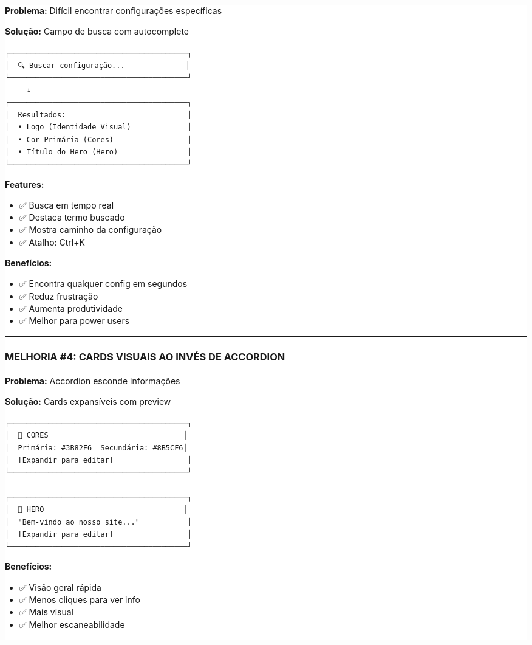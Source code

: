 **Problema:** Difícil encontrar configurações específicas

**Solução:** Campo de busca com autocomplete

```
┌─────────────────────────────────────────┐
│  🔍 Buscar configuração...              │
└─────────────────────────────────────────┘
     ↓
┌─────────────────────────────────────────┐
│  Resultados:                            │
│  • Logo (Identidade Visual)             │
│  • Cor Primária (Cores)                 │
│  • Título do Hero (Hero)                │
└─────────────────────────────────────────┘
```

**Features:**
- ✅ Busca em tempo real
- ✅ Destaca termo buscado
- ✅ Mostra caminho da configuração
- ✅ Atalho: Ctrl+K

**Benefícios:**
- ✅ Encontra qualquer config em segundos
- ✅ Reduz frustração
- ✅ Aumenta produtividade
- ✅ Melhor para power users

---

### **MELHORIA #4: CARDS VISUAIS AO INVÉS DE ACCORDION**

**Problema:** Accordion esconde informações

**Solução:** Cards expansíveis com preview

```
┌─────────────────────────────────────────┐
│  🎨 CORES                               │
│  Primária: #3B82F6  Secundária: #8B5CF6│
│  [Expandir para editar]                 │
└─────────────────────────────────────────┘

┌─────────────────────────────────────────┐
│  📝 HERO                                │
│  "Bem-vindo ao nosso site..."           │
│  [Expandir para editar]                 │
└─────────────────────────────────────────┘
```

**Benefícios:**
- ✅ Visão geral rápida
- ✅ Menos cliques para ver info
- ✅ Mais visual
- ✅ Melhor escaneabilidade

---